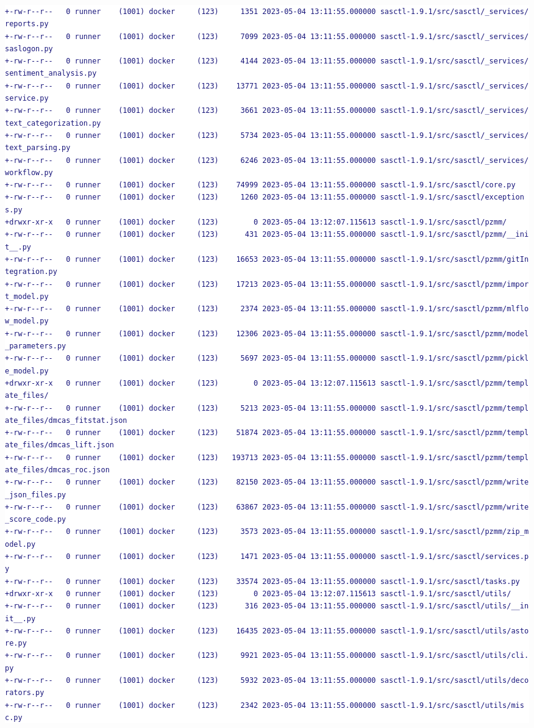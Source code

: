 ```diff
+-rw-r--r--   0 runner    (1001) docker     (123)     1351 2023-05-04 13:11:55.000000 sasctl-1.9.1/src/sasctl/_services/reports.py
+-rw-r--r--   0 runner    (1001) docker     (123)     7099 2023-05-04 13:11:55.000000 sasctl-1.9.1/src/sasctl/_services/saslogon.py
+-rw-r--r--   0 runner    (1001) docker     (123)     4144 2023-05-04 13:11:55.000000 sasctl-1.9.1/src/sasctl/_services/sentiment_analysis.py
+-rw-r--r--   0 runner    (1001) docker     (123)    13771 2023-05-04 13:11:55.000000 sasctl-1.9.1/src/sasctl/_services/service.py
+-rw-r--r--   0 runner    (1001) docker     (123)     3661 2023-05-04 13:11:55.000000 sasctl-1.9.1/src/sasctl/_services/text_categorization.py
+-rw-r--r--   0 runner    (1001) docker     (123)     5734 2023-05-04 13:11:55.000000 sasctl-1.9.1/src/sasctl/_services/text_parsing.py
+-rw-r--r--   0 runner    (1001) docker     (123)     6246 2023-05-04 13:11:55.000000 sasctl-1.9.1/src/sasctl/_services/workflow.py
+-rw-r--r--   0 runner    (1001) docker     (123)    74999 2023-05-04 13:11:55.000000 sasctl-1.9.1/src/sasctl/core.py
+-rw-r--r--   0 runner    (1001) docker     (123)     1260 2023-05-04 13:11:55.000000 sasctl-1.9.1/src/sasctl/exceptions.py
+drwxr-xr-x   0 runner    (1001) docker     (123)        0 2023-05-04 13:12:07.115613 sasctl-1.9.1/src/sasctl/pzmm/
+-rw-r--r--   0 runner    (1001) docker     (123)      431 2023-05-04 13:11:55.000000 sasctl-1.9.1/src/sasctl/pzmm/__init__.py
+-rw-r--r--   0 runner    (1001) docker     (123)    16653 2023-05-04 13:11:55.000000 sasctl-1.9.1/src/sasctl/pzmm/gitIntegration.py
+-rw-r--r--   0 runner    (1001) docker     (123)    17213 2023-05-04 13:11:55.000000 sasctl-1.9.1/src/sasctl/pzmm/import_model.py
+-rw-r--r--   0 runner    (1001) docker     (123)     2374 2023-05-04 13:11:55.000000 sasctl-1.9.1/src/sasctl/pzmm/mlflow_model.py
+-rw-r--r--   0 runner    (1001) docker     (123)    12306 2023-05-04 13:11:55.000000 sasctl-1.9.1/src/sasctl/pzmm/model_parameters.py
+-rw-r--r--   0 runner    (1001) docker     (123)     5697 2023-05-04 13:11:55.000000 sasctl-1.9.1/src/sasctl/pzmm/pickle_model.py
+drwxr-xr-x   0 runner    (1001) docker     (123)        0 2023-05-04 13:12:07.115613 sasctl-1.9.1/src/sasctl/pzmm/template_files/
+-rw-r--r--   0 runner    (1001) docker     (123)     5213 2023-05-04 13:11:55.000000 sasctl-1.9.1/src/sasctl/pzmm/template_files/dmcas_fitstat.json
+-rw-r--r--   0 runner    (1001) docker     (123)    51874 2023-05-04 13:11:55.000000 sasctl-1.9.1/src/sasctl/pzmm/template_files/dmcas_lift.json
+-rw-r--r--   0 runner    (1001) docker     (123)   193713 2023-05-04 13:11:55.000000 sasctl-1.9.1/src/sasctl/pzmm/template_files/dmcas_roc.json
+-rw-r--r--   0 runner    (1001) docker     (123)    82150 2023-05-04 13:11:55.000000 sasctl-1.9.1/src/sasctl/pzmm/write_json_files.py
+-rw-r--r--   0 runner    (1001) docker     (123)    63867 2023-05-04 13:11:55.000000 sasctl-1.9.1/src/sasctl/pzmm/write_score_code.py
+-rw-r--r--   0 runner    (1001) docker     (123)     3573 2023-05-04 13:11:55.000000 sasctl-1.9.1/src/sasctl/pzmm/zip_model.py
+-rw-r--r--   0 runner    (1001) docker     (123)     1471 2023-05-04 13:11:55.000000 sasctl-1.9.1/src/sasctl/services.py
+-rw-r--r--   0 runner    (1001) docker     (123)    33574 2023-05-04 13:11:55.000000 sasctl-1.9.1/src/sasctl/tasks.py
+drwxr-xr-x   0 runner    (1001) docker     (123)        0 2023-05-04 13:12:07.115613 sasctl-1.9.1/src/sasctl/utils/
+-rw-r--r--   0 runner    (1001) docker     (123)      316 2023-05-04 13:11:55.000000 sasctl-1.9.1/src/sasctl/utils/__init__.py
+-rw-r--r--   0 runner    (1001) docker     (123)    16435 2023-05-04 13:11:55.000000 sasctl-1.9.1/src/sasctl/utils/astore.py
+-rw-r--r--   0 runner    (1001) docker     (123)     9921 2023-05-04 13:11:55.000000 sasctl-1.9.1/src/sasctl/utils/cli.py
+-rw-r--r--   0 runner    (1001) docker     (123)     5932 2023-05-04 13:11:55.000000 sasctl-1.9.1/src/sasctl/utils/decorators.py
+-rw-r--r--   0 runner    (1001) docker     (123)     2342 2023-05-04 13:11:55.000000 sasctl-1.9.1/src/sasctl/utils/misc.py
```